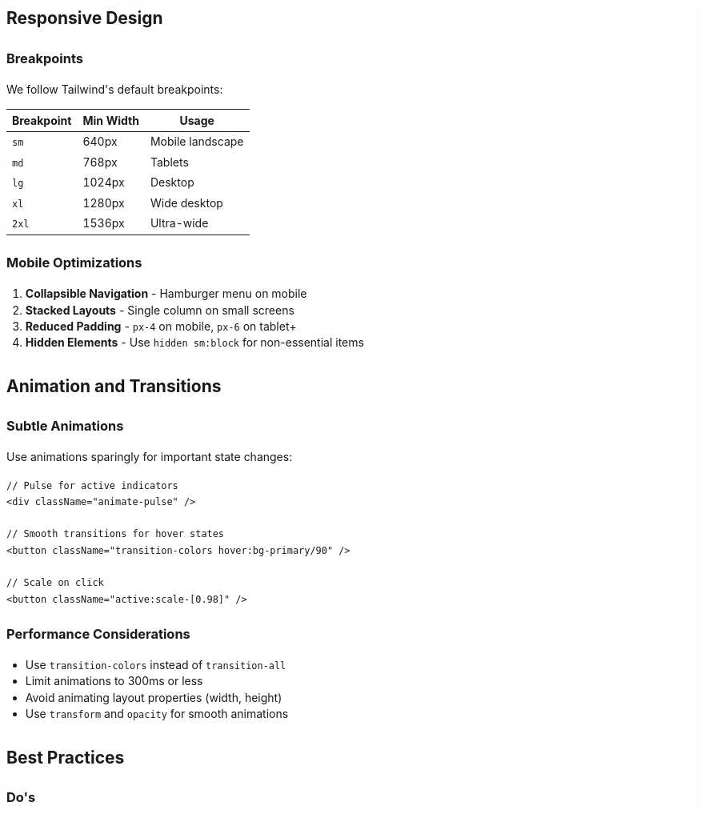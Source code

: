 ## Responsive Design

### Breakpoints

We follow Tailwind's default breakpoints:

| Breakpoint | Min Width | Usage            |
| ---------- | --------- | ---------------- |
| `sm`       | 640px     | Mobile landscape |
| `md`       | 768px     | Tablets          |
| `lg`       | 1024px    | Desktop          |
| `xl`       | 1280px    | Wide desktop     |
| `2xl`      | 1536px    | Ultra-wide       |

### Mobile Optimizations

1. **Collapsible Navigation** - Hamburger menu on mobile
2. **Stacked Layouts** - Single column on small screens
3. **Reduced Padding** - `px-4` on mobile, `px-6` on tablet+
4. **Hidden Elements** - Use `hidden sm:block` for non-essential items

## Animation and Transitions

### Subtle Animations

Use animations sparingly for important state changes:

```tsx
// Pulse for active indicators
<div className="animate-pulse" />

// Smooth transitions for hover states
<button className="transition-colors hover:bg-primary/90" />

// Scale on click
<button className="active:scale-[0.98]" />
```

### Performance Considerations

- Use `transition-colors` instead of `transition-all`
- Limit animations to 300ms or less
- Avoid animating layout properties (width, height)
- Use `transform` and `opacity` for smooth animations

## Best Practices

### Do's
